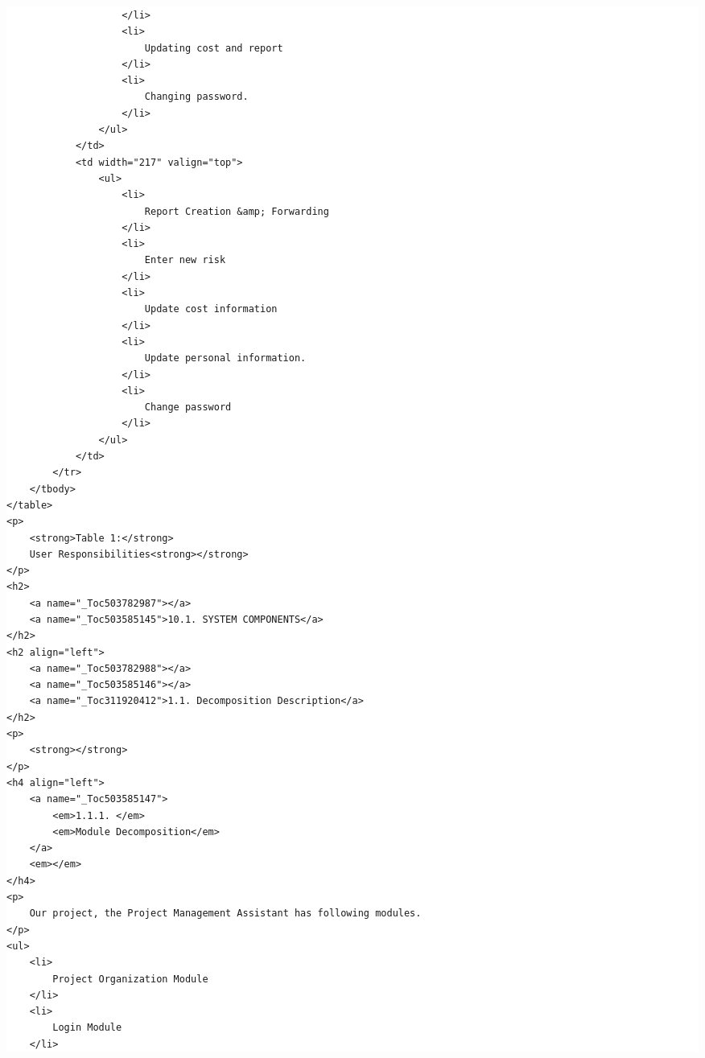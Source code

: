                         </li>
                        <li>
                            Updating cost and report
                        </li>
                        <li>
                            Changing password.
                        </li>
                    </ul>
                </td>
                <td width="217" valign="top">
                    <ul>
                        <li>
                            Report Creation &amp; Forwarding
                        </li>
                        <li>
                            Enter new risk
                        </li>
                        <li>
                            Update cost information
                        </li>
                        <li>
                            Update personal information.
                        </li>
                        <li>
                            Change password
                        </li>
                    </ul>
                </td>
            </tr>
        </tbody>
    </table>
    <p>
        <strong>Table 1:</strong>
        User Responsibilities<strong></strong>
    </p>
    <h2>
        <a name="_Toc503782987"></a>
        <a name="_Toc503585145">10.1. SYSTEM COMPONENTS</a>
    </h2>
    <h2 align="left">
        <a name="_Toc503782988"></a>
        <a name="_Toc503585146"></a>
        <a name="_Toc311920412">1.1. Decomposition Description</a>
    </h2>
    <p>
        <strong></strong>
    </p>
    <h4 align="left">
        <a name="_Toc503585147">
            <em>1.1.1. </em>
            <em>Module Decomposition</em>
        </a>
        <em></em>
    </h4>
    <p>
        Our project, the Project Management Assistant has following modules.
    </p>
    <ul>
        <li>
            Project Organization Module
        </li>
        <li>
            Login Module
        </li>